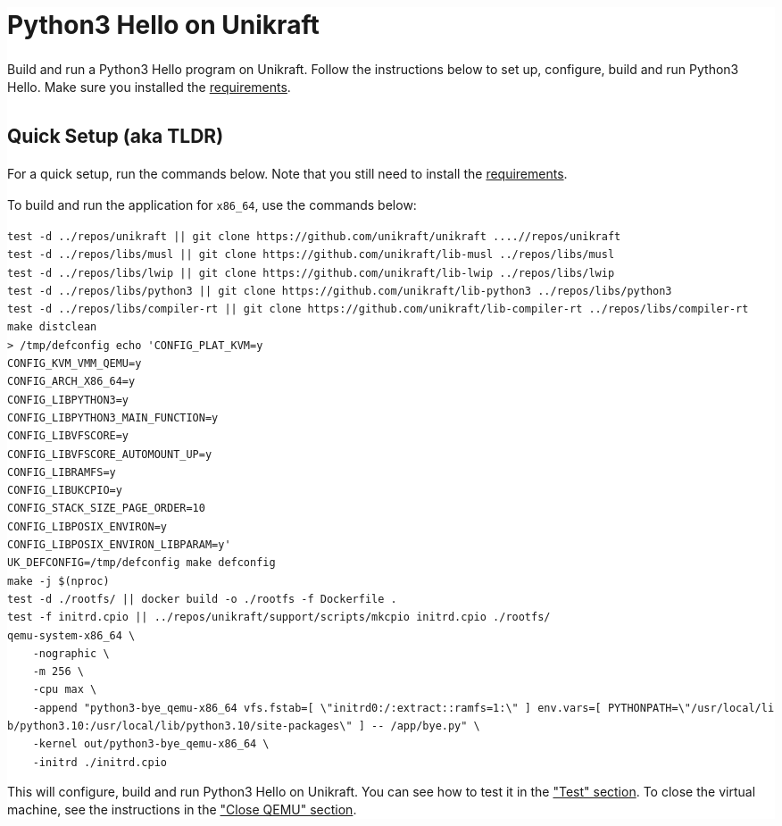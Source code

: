 # Python3 Hello on Unikraft

Build and run a Python3 Hello program on Unikraft.
Follow the instructions below to set up, configure, build and run Python3 Hello.
Make sure you installed the [requirements](../README.md#requirements).

## Quick Setup (aka TLDR)

For a quick setup, run the commands below.
Note that you still need to install the [requirements](../README.md#requirements).

To build and run the application for `x86_64`, use the commands below:

```console
test -d ../repos/unikraft || git clone https://github.com/unikraft/unikraft ....//repos/unikraft
test -d ../repos/libs/musl || git clone https://github.com/unikraft/lib-musl ../repos/libs/musl
test -d ../repos/libs/lwip || git clone https://github.com/unikraft/lib-lwip ../repos/libs/lwip
test -d ../repos/libs/python3 || git clone https://github.com/unikraft/lib-python3 ../repos/libs/python3
test -d ../repos/libs/compiler-rt || git clone https://github.com/unikraft/lib-compiler-rt ../repos/libs/compiler-rt
make distclean
> /tmp/defconfig echo 'CONFIG_PLAT_KVM=y
CONFIG_KVM_VMM_QEMU=y
CONFIG_ARCH_X86_64=y
CONFIG_LIBPYTHON3=y
CONFIG_LIBPYTHON3_MAIN_FUNCTION=y
CONFIG_LIBVFSCORE=y
CONFIG_LIBVFSCORE_AUTOMOUNT_UP=y
CONFIG_LIBRAMFS=y
CONFIG_LIBUKCPIO=y
CONFIG_STACK_SIZE_PAGE_ORDER=10
CONFIG_LIBPOSIX_ENVIRON=y
CONFIG_LIBPOSIX_ENVIRON_LIBPARAM=y'
UK_DEFCONFIG=/tmp/defconfig make defconfig
make -j $(nproc)
test -d ./rootfs/ || docker build -o ./rootfs -f Dockerfile .
test -f initrd.cpio || ../repos/unikraft/support/scripts/mkcpio initrd.cpio ./rootfs/
qemu-system-x86_64 \
    -nographic \
    -m 256 \
    -cpu max \
    -append "python3-bye_qemu-x86_64 vfs.fstab=[ \"initrd0:/:extract::ramfs=1:\" ] env.vars=[ PYTHONPATH=\"/usr/local/lib/python3.10:/usr/local/lib/python3.10/site-packages\" ] -- /app/bye.py" \
    -kernel out/python3-bye_qemu-x86_64 \
    -initrd ./initrd.cpio
```

This will configure, build and run Python3 Hello on Unikraft.
You can see how to test it in the ["Test" section](#test).
To close the virtual machine, see the instructions in the ["Close QEMU" section](#close-qemu).
